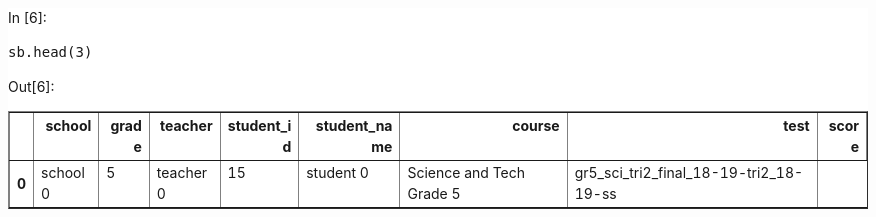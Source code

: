 </div>
</div>
</div>

</div>
<div class="cell border-box-sizing code_cell rendered">
<div class="input">
<div class="prompt input_prompt">In&nbsp;[6]:</div>
<div class="inner_cell">
    <div class="input_area">
<div class=" highlight hl-ipython3"><pre><span></span><span class="n">sb</span><span class="o">.</span><span class="n">head</span><span class="p">(</span><span class="mi">3</span><span class="p">)</span>
</pre></div>

</div>
</div>
</div>

<div class="output_wrapper">
<div class="output">


<div class="output_area">

<div class="prompt output_prompt">Out[6]:</div>



<div class="output_html rendered_html output_subarea output_execute_result">
<div>
<style scoped>
    .dataframe tbody tr th:only-of-type {
        vertical-align: middle;
    }

    .dataframe tbody tr th {
        vertical-align: top;
    }

    .dataframe thead th {
        text-align: right;
    }
</style>
<table border="1" class="dataframe">
  <thead>
    <tr style="text-align: right;">
      <th></th>
      <th>school</th>
      <th>grade</th>
      <th>teacher</th>
      <th>student_id</th>
      <th>student_name</th>
      <th>course</th>
      <th>test</th>
      <th>score</th>
    </tr>
  </thead>
  <tbody>
    <tr>
      <th>0</th>
      <td>school 0</td>
      <td>5</td>
      <td>teacher 0</td>
      <td>15</td>
      <td>student 0</td>
      <td>Science and Tech Grade 5</td>
      <td>gr5_sci_tri2_final_18-19-tri2_18-19-ss</td>
